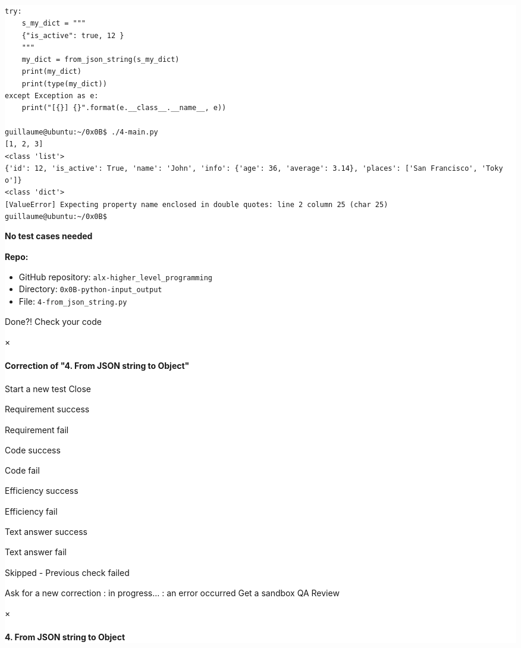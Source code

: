    try:
        s_my_dict = """
        {"is_active": true, 12 }
        """
        my_dict = from_json_string(s_my_dict)
        print(my_dict)
        print(type(my_dict))
    except Exception as e:
        print("[{}] {}".format(e.__class__.__name__, e))
    
    guillaume@ubuntu:~/0x0B$ ./4-main.py
    [1, 2, 3]
    <class 'list'>
    {'id': 12, 'is_active': True, 'name': 'John', 'info': {'age': 36, 'average': 3.14}, 'places': ['San Francisco', 'Tokyo']}
    <class 'dict'>
    [ValueError] Expecting property name enclosed in double quotes: line 2 column 25 (char 25)
    guillaume@ubuntu:~/0x0B$ 
    

**No test cases needed**

**Repo:**

*   GitHub repository: `alx-higher_level_programming`
*   Directory: `0x0B-python-input_output`
*   File: `4-from_json_string.py`

Done?! Check your code

×

#### Correction of "4. From JSON string to Object"

Start a new test Close

Requirement success

Requirement fail

Code success

Code fail

Efficiency success

Efficiency fail

Text answer success

Text answer fail

Skipped - Previous check failed

Ask for a new correction : in progress... : an error occurred Get a sandbox QA Review

×

#### 4\. From JSON string to Object
